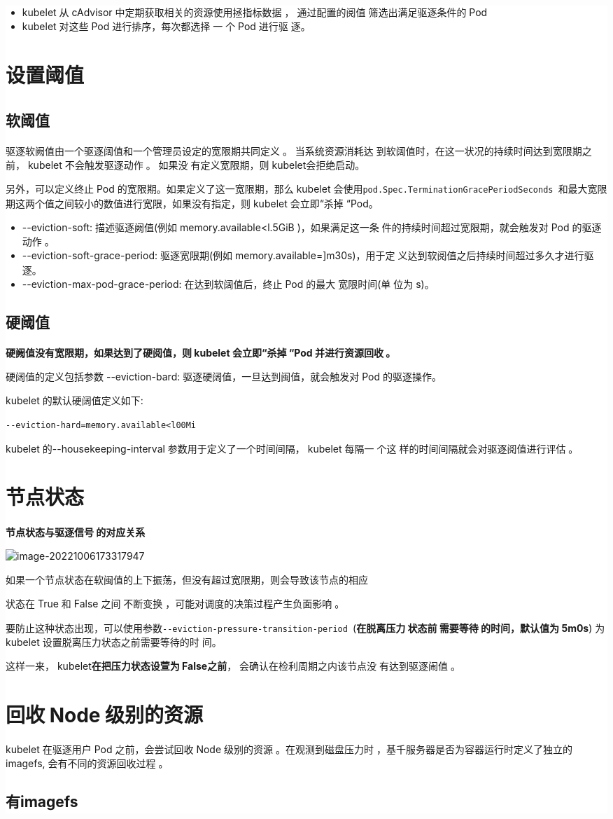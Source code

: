 - kubelet 从 cAdvisor 中定期获取相关的资源使用拯指标数据 ， 通过配置的阅值 筛选出满足驱逐条件的 Pod
- kubelet 对这些 Pod 进行排序，每次都选择 一 个 Pod 进行驱 逐。



# 设置阈值

## 软阈值

驱逐软阙值由一个驱逐阔值和一个管理员设定的宽限期共同定义 。 当系统资源消耗达 到软阔值时，在这一状况的持续时间达到宽限期之前， kubelet 不会触发驱逐动作 。 如果没 有定义宽限期，则 kubelet会拒绝启动。

另外，可以定义终止 Pod 的宽限期。如果定义了这一宽限期，那么 kubelet 会使用`pod.Spec.TerminationGracePeriodSeconds `和最大宽限期这两个值之间较小的数值进行宽限，如果没有指定，则 kubelet 会立即“杀掉 “Pod。



- --eviction-soft: 描述驱逐阙值(例如 memory.available<l.5GiB )，如果满足这一条 件的持续时间超过宽限期，就会触发对 Pod 的驱逐动作 。
- --eviction-soft-grace-period: 驱逐宽限期(例如 memory.available=]m30s)，用于定 义达到软阅值之后持续时间超过多久才进行驱逐。
- --eviction-max-pod-grace-period: 在达到软阔值后，终止 Pod 的最大 宽限时间(单 位为 s)。

## 硬阈值

**硬阙值没有宽限期，如果达到了硬阅值，则 kubelet 会立即“杀掉 “Pod 并进行资源回收 。**

硬阔值的定义包括参数 --eviction-bard: 驱逐硬阔值，一旦达到闽值，就会触发对 Pod 的驱逐操作。

kubelet 的默认硬阔值定义如下:

`--eviction-hard=memory.available<l00Mi`

kubelet 的--housekeeping-interval 参数用于定义了一个时间间隔， kubelet 每隔一 个这 样的时间间隔就会对驱逐阅值进行评估 。



# 节点状态

**节点状态与驱逐信号 的对应关系** 

![image-20221006173317947](https://cdn.jsdelivr.net/gh/631068264/img/006y8mN6gy1h6vp9mmna5j31pm0ik78h.jpg)

如果一个节点状态在软闽值的上下振荡，但没有超过宽限期，则会导致该节点的相应

状态在 True 和 False 之间 不断变换 ，可能对调度的决策过程产生负面影响 。

要防止这种状态出现，可以使用参数`--eviction-pressure-transition-period `(**在脱离压力 状态前 需要等待 的时间，默认值为 5m0s**) 为 kubelet 设置脱离压力状态之前需要等待的时 间。

这样一来， kubelet**在把压力状态设萱为 False之前**， 会确认在检利周期之内该节点没 有达到驱逐闹值 。



# 回收 Node 级别的资源

 kubelet 在驱逐用户 Pod 之前，会尝试回收 Node 级别的资源 。在观测到磁盘压力时 ，基千服务器是否为容器运行时定义了独立的 imagefs, 会有不同的资源回收过程 。

## 有imagefs
